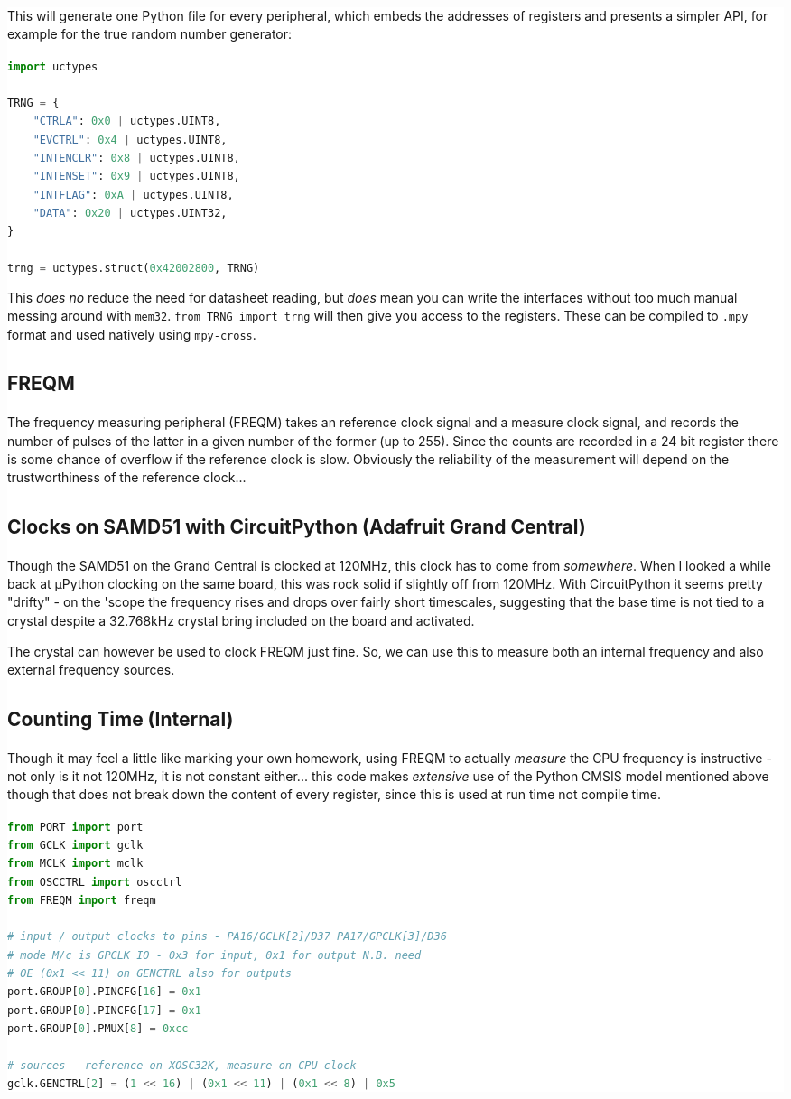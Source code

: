 This will generate one Python file for every peripheral, which embeds the addresses of registers and presents a simpler API, for example for the true random number generator:

```python
import uctypes

TRNG = {
    "CTRLA": 0x0 | uctypes.UINT8,
    "EVCTRL": 0x4 | uctypes.UINT8,
    "INTENCLR": 0x8 | uctypes.UINT8,
    "INTENSET": 0x9 | uctypes.UINT8,
    "INTFLAG": 0xA | uctypes.UINT8,
    "DATA": 0x20 | uctypes.UINT32,
}

trng = uctypes.struct(0x42002800, TRNG)
```

This _does no_ reduce the need for datasheet reading, but _does_ mean you can write the interfaces without too much manual messing around with `mem32`. `from TRNG import trng` will then give you access to the registers. These can be compiled to `.mpy` format and used natively using `mpy-cross`.

## FREQM

The frequency measuring peripheral (FREQM) takes an reference clock signal and a measure clock signal, and records the number of pulses of the latter in a given number of the former (up to 255). Since the counts are recorded in a 24 bit register there is some chance of overflow if the reference clock is slow. Obviously the reliability of the measurement will depend on the trustworthiness of the reference clock...

## Clocks on SAMD51 with CircuitPython (Adafruit Grand Central)

Though the SAMD51 on the Grand Central is clocked at 120MHz, this clock has to come from _somewhere_. When I looked a while back at µPython clocking on the same board, this was rock solid if slightly off from 120MHz. With CircuitPython it seems pretty "drifty" - on the 'scope the frequency rises and drops over fairly short timescales, suggesting that the base time is not tied to a crystal despite a 32.768kHz crystal bring included on the board and activated.

The crystal can however be used to clock FREQM just fine. So, we can use this to measure both an internal frequency and also external frequency sources.

## Counting Time (Internal)

Though it may feel a little like marking your own homework, using FREQM to actually _measure_ the CPU frequency is instructive - not only is it not 120MHz, it is not constant either... this code makes _extensive_ use of the Python CMSIS model mentioned above though that does not break down the content of every register, since this is used at run time not compile time.

```python
from PORT import port
from GCLK import gclk
from MCLK import mclk
from OSCCTRL import oscctrl
from FREQM import freqm

# input / output clocks to pins - PA16/GCLK[2]/D37 PA17/GPCLK[3]/D36
# mode M/c is GPCLK IO - 0x3 for input, 0x1 for output N.B. need
# OE (0x1 << 11) on GENCTRL also for outputs
port.GROUP[0].PINCFG[16] = 0x1
port.GROUP[0].PINCFG[17] = 0x1
port.GROUP[0].PMUX[8] = 0xcc

# sources - reference on XOSC32K, measure on CPU clock
gclk.GENCTRL[2] = (1 << 16) | (0x1 << 11) | (0x1 << 8) | 0x5
```